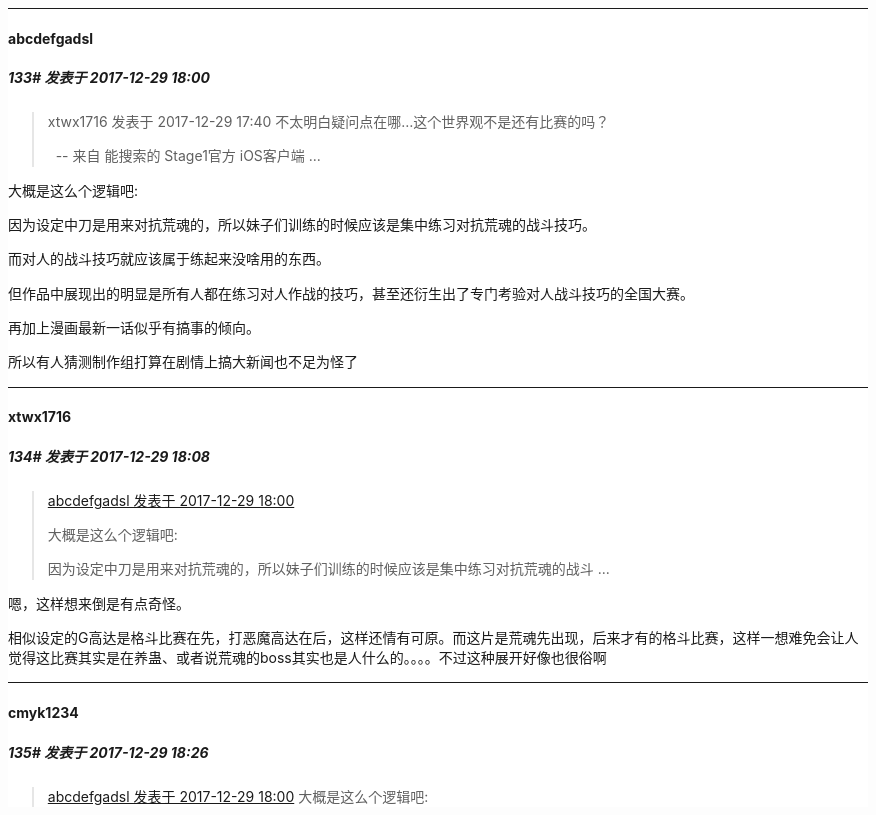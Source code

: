


-----

####  abcdefgadsl  
##### 133#       发表于 2017-12-29 18:00



<blockquote>xtwx1716 发表于 2017-12-29 17:40
不太明白疑问点在哪…这个世界观不是还有比赛的吗？


  -- 来自 能搜索的 Stage1官方 iOS客户端 ...</blockquote>
大概是这么个逻辑吧:

因为设定中刀是用来对抗荒魂的，所以妹子们训练的时候应该是集中练习对抗荒魂的战斗技巧。

而对人的战斗技巧就应该属于练起来没啥用的东西。

但作品中展现出的明显是所有人都在练习对人作战的技巧，甚至还衍生出了专门考验对人战斗技巧的全国大赛。

再加上漫画最新一话似乎有搞事的倾向。


所以有人猜测制作组打算在剧情上搞大新闻也不足为怪了







-----

####  xtwx1716  
##### 134#       发表于 2017-12-29 18:08



<blockquote><a href="httphttps://bbs.saraba1st.com/2b/forum.php?mod=redirect&amp;goto=findpost&amp;pid=38111818&amp;ptid=1503154" target="_blank">abcdefgadsl 发表于 2017-12-29 18:00</a>

大概是这么个逻辑吧:

因为设定中刀是用来对抗荒魂的，所以妹子们训练的时候应该是集中练习对抗荒魂的战斗 ...</blockquote>
嗯，这样想来倒是有点奇怪。


相似设定的G高达是格斗比赛在先，打恶魔高达在后，这样还情有可原。而这片是荒魂先出现，后来才有的格斗比赛，这样一想难免会让人觉得这比赛其实是在养蛊、或者说荒魂的boss其实也是人什么的。。。。不过这种展开好像也很俗啊







-----

####  cmyk1234  
##### 135#       发表于 2017-12-29 18:26



<blockquote><a href="httphttps://bbs.saraba1st.com/2b/forum.php?mod=redirect&amp;goto=findpost&amp;pid=38111818&amp;ptid=1503154" target="_blank">abcdefgadsl 发表于 2017-12-29 18:00</a>
大概是这么个逻辑吧:
